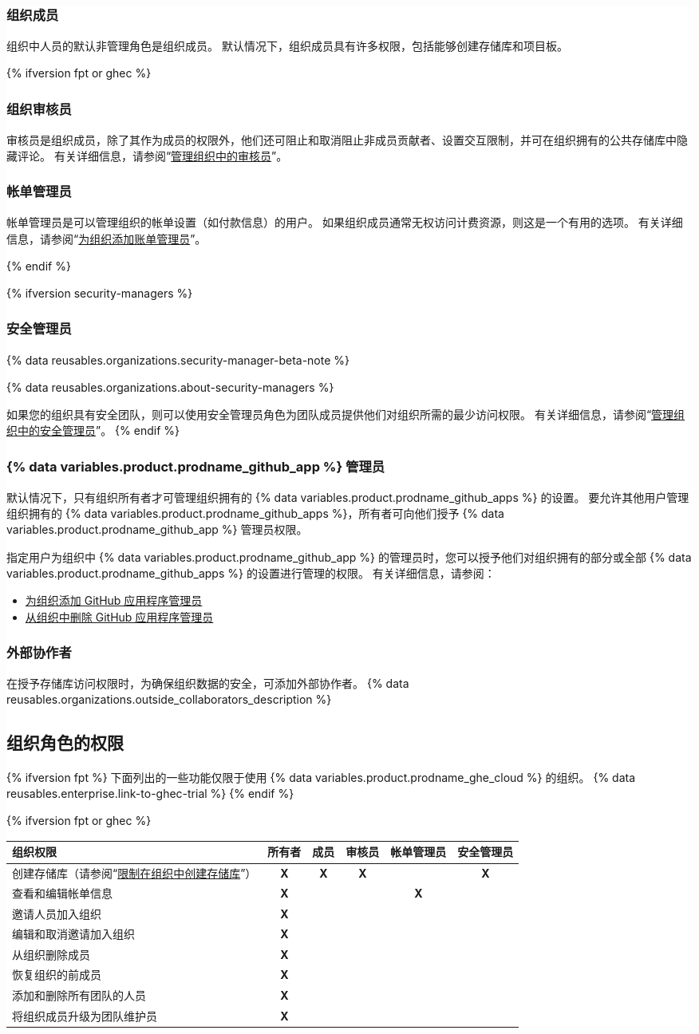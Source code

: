 ### 组织成员
组织中人员的默认非管理角色是组织成员。 默认情况下，组织成员具有许多权限，包括能够创建存储库和项目板。

{% ifversion fpt or ghec %}
### 组织审核员
审核员是组织成员，除了其作为成员的权限外，他们还可阻止和取消阻止非成员贡献者、设置交互限制，并可在组织拥有的公共存储库中隐藏评论。 有关详细信息，请参阅“[管理组织中的审核员](/organizations/managing-peoples-access-to-your-organization-with-roles/managing-moderators-in-your-organization)”。

### 帐单管理员
帐单管理员是可以管理组织的帐单设置（如付款信息）的用户。 如果组织成员通常无权访问计费资源，则这是一个有用的选项。 有关详细信息，请参阅“[为组织添加账单管理员](/organizations/managing-peoples-access-to-your-organization-with-roles/adding-a-billing-manager-to-your-organization)”。

{% endif %}

{% ifversion security-managers %}
### 安全管理员

{% data reusables.organizations.security-manager-beta-note %}

{% data reusables.organizations.about-security-managers %}

如果您的组织具有安全团队，则可以使用安全管理员角色为团队成员提供他们对组织所需的最少访问权限。 有关详细信息，请参阅“[管理组织中的安全管理员](/organizations/managing-peoples-access-to-your-organization-with-roles/managing-security-managers-in-your-organization)”。
{% endif %}
### {% data variables.product.prodname_github_app %} 管理员
默认情况下，只有组织所有者才可管理组织拥有的 {% data variables.product.prodname_github_apps %} 的设置。 要允许其他用户管理组织拥有的 {% data variables.product.prodname_github_apps %}，所有者可向他们授予 {% data variables.product.prodname_github_app %} 管理员权限。

指定用户为组织中 {% data variables.product.prodname_github_app %} 的管理员时，您可以授予他们对组织拥有的部分或全部 {% data variables.product.prodname_github_apps %} 的设置进行管理的权限。 有关详细信息，请参阅：

- [为组织添加 GitHub 应用程序管理员](/articles/adding-github-app-managers-in-your-organization)
- [从组织中删除 GitHub 应用程序管理员](/articles/removing-github-app-managers-from-your-organization)

### 外部协作者
在授予存储库访问权限时，为确保组织数据的安全，可添加外部协作者。 {% data reusables.organizations.outside_collaborators_description %}

## 组织角色的权限

{% ifversion fpt %} 下面列出的一些功能仅限于使用 {% data variables.product.prodname_ghe_cloud %} 的组织。 {% data reusables.enterprise.link-to-ghec-trial %} {% endif %}

{% ifversion fpt or ghec %}


| 组织权限 | 所有者 | 成员 | 审核员 | 帐单管理员 | 安全管理员 |
|:------------------------|:------:|:-------:|:----------:|:----------------:|:-----------------:|
| 创建存储库（请参阅“[限制在组织中创建存储库](/articles/restricting-repository-creation-in-your-organization)”） | **X** | **X** | **X** |  | **X**  |
| 查看和编辑帐单信息 | **X** |  |  | **X** |  |
| 邀请人员加入组织 | **X** |  |  |  |  |
| 编辑和取消邀请加入组织 | **X** |  |  |  |  |
| 从组织删除成员 | **X** |  |  |  |  |
| 恢复组织的前成员 | **X** |  |  |  |  |
| 添加和删除所有团队的人员 | **X** |  |  |  |  |
| 将组织成员升级为团队维护员 | **X** |  |  |  |  |